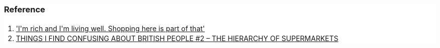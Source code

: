 <iframe src="https://www.google.com/maps/embed?pb=!1m16!1m12!1m3!1d36637.333576449884!2d-1.6501537779503357!3d54.97602162837029!2m3!1f0!2f0!3f0!3m2!1i1024!2i768!4f13.1!2m1!1sAldi+Newcastle!5e0!3m2!1sja!2suk!4v1451844041989" width="400" height="300" frameborder="0" style="border:0" allowfullscreen></iframe>

### Reference

1. ['I'm rich and I'm living well. Shopping here is part of that'][guardian]
2. [THINGS I FIND CONFUSING ABOUT BRITISH PEOPLE #2 – THE HIERARCHY OF SUPERMARKETS][londonlotta]

[guardian]: http://www.theguardian.com/lifeandstyle/2004/mar/12/foodanddrink.shopping
[londonlotta]: http://www.londonlotta.com/2014/03/things-i-find-confusing-about-british-people-2-the-hierarchy-of-supermarkets/

